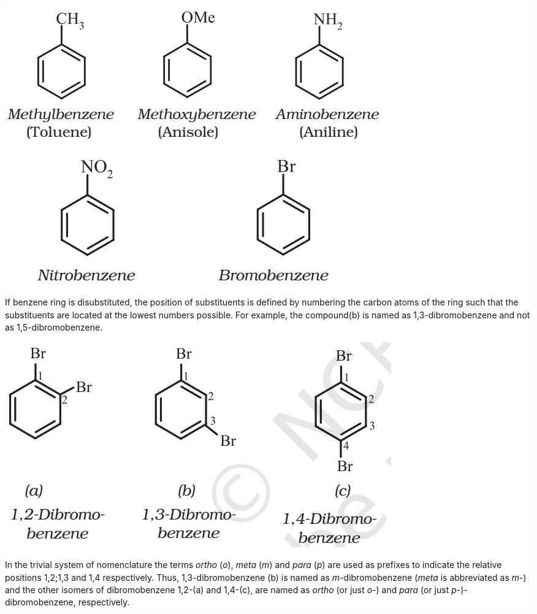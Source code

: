 ![](_page_13_Figure_1.jpeg)

If benzene ring is disubstituted, the position of substituents is defined by numbering the carbon atoms of the ring such that the substituents are located at the lowest numbers possible. For example, the compound(b) is named as 1,3-dibromobenzene and not as 1,5-dibromobenzene.

![](_page_13_Figure_3.jpeg)

In the trivial system of nomenclature the terms *ortho* (*o*), *meta* (*m*) and *para* (*p*) are used as prefixes to indicate the relative positions 1,2;1,3 and 1,4 respectively. Thus, 1,3-dibromobenzene (b) is named as *m*-dibromobenzene (*meta* is abbreviated as *m*-) and the other isomers of dibromobenzene 1,2-(a) and 1,4-(c), are named as *ortho* (or just *o*-) and *para* (or just *p*-)-dibromobenzene, respectively.
